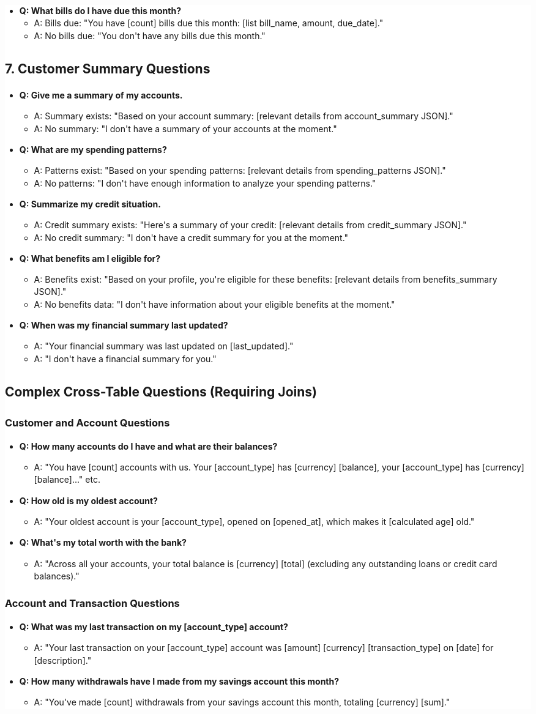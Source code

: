 - **Q: What bills do I have due this month?**
  - A: Bills due: "You have [count] bills due this month: [list bill_name, amount, due_date]."
  - A: No bills due: "You don't have any bills due this month."

## 7. Customer Summary Questions

- **Q: Give me a summary of my accounts.**
  - A: Summary exists: "Based on your account summary: [relevant details from account_summary JSON]."
  - A: No summary: "I don't have a summary of your accounts at the moment."

- **Q: What are my spending patterns?**
  - A: Patterns exist: "Based on your spending patterns: [relevant details from spending_patterns JSON]."
  - A: No patterns: "I don't have enough information to analyze your spending patterns."

- **Q: Summarize my credit situation.**
  - A: Credit summary exists: "Here's a summary of your credit: [relevant details from credit_summary JSON]."
  - A: No credit summary: "I don't have a credit summary for you at the moment."

- **Q: What benefits am I eligible for?**
  - A: Benefits exist: "Based on your profile, you're eligible for these benefits: [relevant details from benefits_summary JSON]."
  - A: No benefits data: "I don't have information about your eligible benefits at the moment."

- **Q: When was my financial summary last updated?**
  - A: "Your financial summary was last updated on [last_updated]."
  - A: "I don't have a financial summary for you."

## Complex Cross-Table Questions (Requiring Joins)

### Customer and Account Questions
- **Q: How many accounts do I have and what are their balances?**
  - A: "You have [count] accounts with us. Your [account_type] has [currency] [balance], your [account_type] has [currency] [balance]..." etc.

- **Q: How old is my oldest account?**
  - A: "Your oldest account is your [account_type], opened on [opened_at], which makes it [calculated age] old."

- **Q: What's my total worth with the bank?**
  - A: "Across all your accounts, your total balance is [currency] [total] (excluding any outstanding loans or credit card balances)."

### Account and Transaction Questions
- **Q: What was my last transaction on my [account_type] account?**
  - A: "Your last transaction on your [account_type] account was [amount] [currency] [transaction_type] on [date] for [description]."

- **Q: How many withdrawals have I made from my savings account this month?**
  - A: "You've made [count] withdrawals from your savings account this month, totaling [currency] [sum]."
